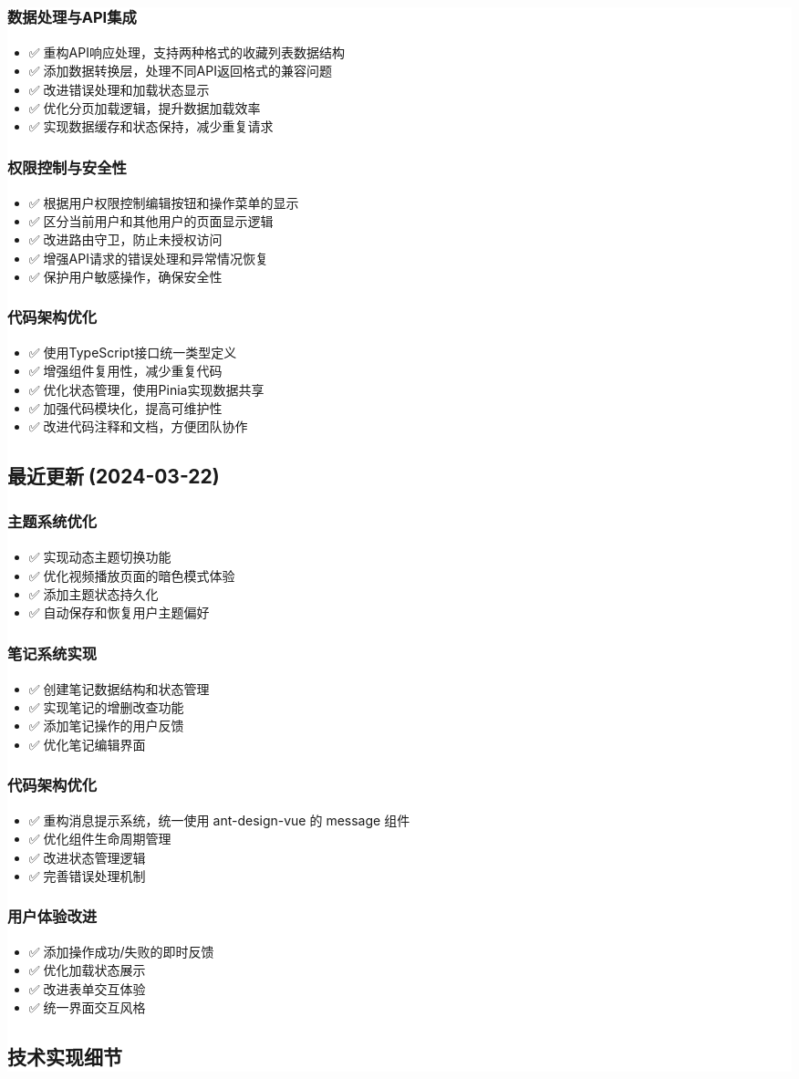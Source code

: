 ### 数据处理与API集成
- ✅ 重构API响应处理，支持两种格式的收藏列表数据结构
- ✅ 添加数据转换层，处理不同API返回格式的兼容问题
- ✅ 改进错误处理和加载状态显示
- ✅ 优化分页加载逻辑，提升数据加载效率
- ✅ 实现数据缓存和状态保持，减少重复请求

### 权限控制与安全性
- ✅ 根据用户权限控制编辑按钮和操作菜单的显示
- ✅ 区分当前用户和其他用户的页面显示逻辑
- ✅ 改进路由守卫，防止未授权访问
- ✅ 增强API请求的错误处理和异常情况恢复
- ✅ 保护用户敏感操作，确保安全性

### 代码架构优化
- ✅ 使用TypeScript接口统一类型定义
- ✅ 增强组件复用性，减少重复代码
- ✅ 优化状态管理，使用Pinia实现数据共享
- ✅ 加强代码模块化，提高可维护性
- ✅ 改进代码注释和文档，方便团队协作

## 最近更新 (2024-03-22)

### 主题系统优化
- ✅ 实现动态主题切换功能
- ✅ 优化视频播放页面的暗色模式体验
- ✅ 添加主题状态持久化
- ✅ 自动保存和恢复用户主题偏好

### 笔记系统实现
- ✅ 创建笔记数据结构和状态管理
- ✅ 实现笔记的增删改查功能
- ✅ 添加笔记操作的用户反馈
- ✅ 优化笔记编辑界面

### 代码架构优化
- ✅ 重构消息提示系统，统一使用 ant-design-vue 的 message 组件
- ✅ 优化组件生命周期管理
- ✅ 改进状态管理逻辑
- ✅ 完善错误处理机制

### 用户体验改进
- ✅ 添加操作成功/失败的即时反馈
- ✅ 优化加载状态展示
- ✅ 改进表单交互体验
- ✅ 统一界面交互风格

## 技术实现细节
